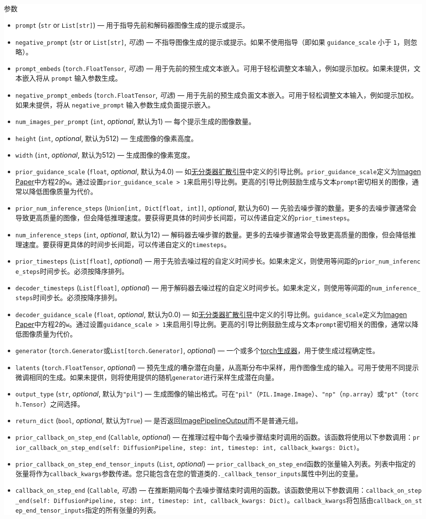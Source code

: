 参数

+   `prompt` (`str` or `List[str]`) — 用于指导先前和解码器图像生成的提示或提示。

+   `negative_prompt` (`str` or `List[str]`, *可选*) — 不指导图像生成的提示或提示。如果不使用指导（即如果 `guidance_scale` 小于 `1`，则忽略）。

+   `prompt_embeds` (`torch.FloatTensor`, *可选*) — 用于先前的预生成文本嵌入。可用于轻松调整文本输入，例如提示加权。如果未提供，文本嵌入将从 `prompt` 输入参数生成。

+   `negative_prompt_embeds` (`torch.FloatTensor`, *可选*) — 用于先前的预生成负面文本嵌入。可用于轻松调整文本输入，例如提示加权。如果未提供，将从 `negative_prompt` 输入参数生成负面提示嵌入。

+   `num_images_per_prompt` (`int`, *optional*, 默认为1) — 每个提示生成的图像数量。

+   `height` (`int`, *optional*, 默认为512) — 生成图像的像素高度。

+   `width` (`int`, *optional*, 默认为512) — 生成图像的像素宽度。

+   `prior_guidance_scale` (`float`, *optional*, 默认为4.0) — 如[无分类器扩散引导](https://arxiv.org/abs/2207.12598)中定义的引导比例。`prior_guidance_scale`定义为[Imagen Paper](https://arxiv.org/pdf/2205.11487.pdf)中方程2的`w`。通过设置`prior_guidance_scale > 1`来启用引导比例。更高的引导比例鼓励生成与文本`prompt`密切相关的图像，通常以降低图像质量为代价。

+   `prior_num_inference_steps` (`Union[int, Dict[float, int]]`, *optional*, 默认为60) — 先验去噪步骤的数量。更多的去噪步骤通常会导致更高质量的图像，但会降低推理速度。要获得更具体的时间步长间距，可以传递自定义的`prior_timesteps`。

+   `num_inference_steps` (`int`, *optional*, 默认为12) — 解码器去噪步骤的数量。更多的去噪步骤通常会导致更高质量的图像，但会降低推理速度。要获得更具体的时间步长间距，可以传递自定义的`timesteps`。

+   `prior_timesteps` (`List[float]`, *optional*) — 用于先验去噪过程的自定义时间步长。如果未定义，则使用等间距的`prior_num_inference_steps`时间步长。必须按降序排列。

+   `decoder_timesteps` (`List[float]`, *optional*) — 用于解码器去噪过程的自定义时间步长。如果未定义，则使用等间距的`num_inference_steps`时间步长。必须按降序排列。

+   `decoder_guidance_scale` (`float`, *optional*, 默认为0.0) — 如[无分类器扩散引导](https://arxiv.org/abs/2207.12598)中定义的引导比例。`guidance_scale`定义为[Imagen Paper](https://arxiv.org/pdf/2205.11487.pdf)中方程2的`w`。通过设置`guidance_scale > 1`来启用引导比例。更高的引导比例鼓励生成与文本`prompt`密切相关的图像，通常以降低图像质量为代价。

+   `generator` (`torch.Generator`或`List[torch.Generator]`, *optional*) — 一个或多个[torch生成器](https://pytorch.org/docs/stable/generated/torch.Generator.html)，用于使生成过程确定性。

+   `latents` (`torch.FloatTensor`, *optional*) — 预先生成的嘈杂潜在向量，从高斯分布中采样，用作图像生成的输入。可用于使用不同提示微调相同的生成。如果未提供，则将使用提供的随机`generator`进行采样生成潜在向量。

+   `output_type` (`str`, *optional*, 默认为`"pil"`) — 生成图像的输出格式。可在`"pil"`（`PIL.Image.Image`）、`"np"`（`np.array`）或`"pt"`（`torch.Tensor`）之间选择。

+   `return_dict` (`bool`, *optional*, 默认为`True`) — 是否返回[ImagePipelineOutput](/docs/diffusers/v0.26.3/en/api/pipelines/stable_unclip#diffusers.ImagePipelineOutput)而不是普通元组。

+   `prior_callback_on_step_end` (`Callable`, *optional*) — 在推理过程中每个去噪步骤结束时调用的函数。该函数将使用以下参数调用：`prior_callback_on_step_end(self: DiffusionPipeline, step: int, timestep: int, callback_kwargs: Dict)`。

+   `prior_callback_on_step_end_tensor_inputs` (`List`, *optional*) — `prior_callback_on_step_end`函数的张量输入列表。列表中指定的张量将作为`callback_kwargs`参数传递。您只能包含在您的管道类的`._callback_tensor_inputs`属性中列出的变量。

+   `callback_on_step_end` (`Callable`, *可选*) — 在推断期间每个去噪步骤结束时调用的函数。该函数使用以下参数调用：`callback_on_step_end(self: DiffusionPipeline, step: int, timestep: int, callback_kwargs: Dict)`。`callback_kwargs`将包括由`callback_on_step_end_tensor_inputs`指定的所有张量的列表。
